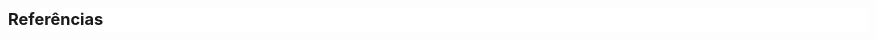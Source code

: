 ### Referências
[^1]:  "Value-at-risk (VAR) models are only useful insofar as they predict risk reasonably well. This is why the application of these models always should be accompanied by validation."
[^2]: "When the model is perfectly calibrated, the number of observations falling outside VAR should be in line with the confidence level."
[^3]: "This chapter turns to backtesting techniques for verifying the accuracy of VAR models. Backtesting is a formal statistical framework that consists of verifying that actual losses are in line with projected losses."
[^4]: "Model backtesting involves systematically comparing historical VAR measures with the subsequent returns. The problem is that since VAR is reported only at a specified confidence level, we expect the figure to be exceeded in some instances, for example, in 5 percent of the observations at the 95 percent confidence level."
[^5]: "At the outset, it should be noted that this decision must be made at some confidence level. The choice of this level for the test, however, is not related to the quantitative level p selected for VAR."
[^6]: "The simplest method to verify the accuracy of the model is to record the failure rate, which gives the proportion of times VAR is exceeded in a given sample."
[^7]: "The setup for this test is the classic testing framework for a sequence of success and failures, also called Bernoulli trials."
[^8]: "If the decision rule is defined at the two-tailed 95 percent test confidence level, then the cutoff value of |z| is 1.96."
[^9]: "Kupiec (1995) develops approximate 95 percent confidence regions for such a test, which are reported in Table 6-2."
[^10]: "The table, however, points to a disturbing fact. For small values of the VAR parameter p, it becomes increasingly difficult to confirm deviations."
[^11]: "The Basel (1996a) rules for backtesting the internal-models approach are derived directly from this failure rate test."
[^12]: "The lack of power of this framework is due to the choice of the high VAR confidence level (99 percent) that generates too few exceptions for a reliable test."

